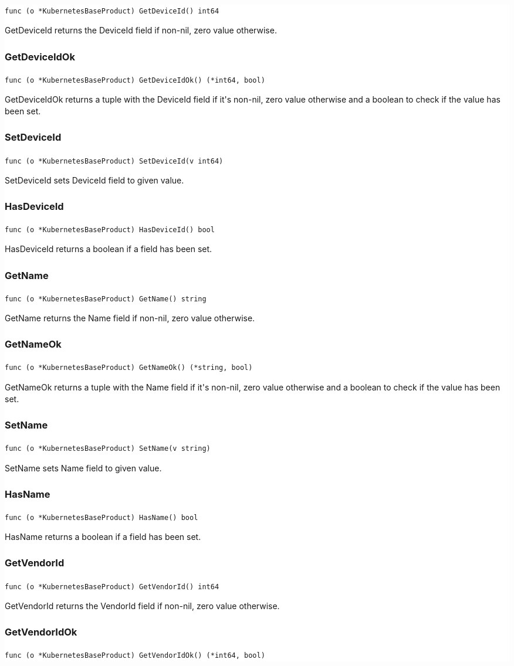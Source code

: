 `func (o *KubernetesBaseProduct) GetDeviceId() int64`

GetDeviceId returns the DeviceId field if non-nil, zero value otherwise.

### GetDeviceIdOk

`func (o *KubernetesBaseProduct) GetDeviceIdOk() (*int64, bool)`

GetDeviceIdOk returns a tuple with the DeviceId field if it's non-nil, zero value otherwise
and a boolean to check if the value has been set.

### SetDeviceId

`func (o *KubernetesBaseProduct) SetDeviceId(v int64)`

SetDeviceId sets DeviceId field to given value.

### HasDeviceId

`func (o *KubernetesBaseProduct) HasDeviceId() bool`

HasDeviceId returns a boolean if a field has been set.

### GetName

`func (o *KubernetesBaseProduct) GetName() string`

GetName returns the Name field if non-nil, zero value otherwise.

### GetNameOk

`func (o *KubernetesBaseProduct) GetNameOk() (*string, bool)`

GetNameOk returns a tuple with the Name field if it's non-nil, zero value otherwise
and a boolean to check if the value has been set.

### SetName

`func (o *KubernetesBaseProduct) SetName(v string)`

SetName sets Name field to given value.

### HasName

`func (o *KubernetesBaseProduct) HasName() bool`

HasName returns a boolean if a field has been set.

### GetVendorId

`func (o *KubernetesBaseProduct) GetVendorId() int64`

GetVendorId returns the VendorId field if non-nil, zero value otherwise.

### GetVendorIdOk

`func (o *KubernetesBaseProduct) GetVendorIdOk() (*int64, bool)`

